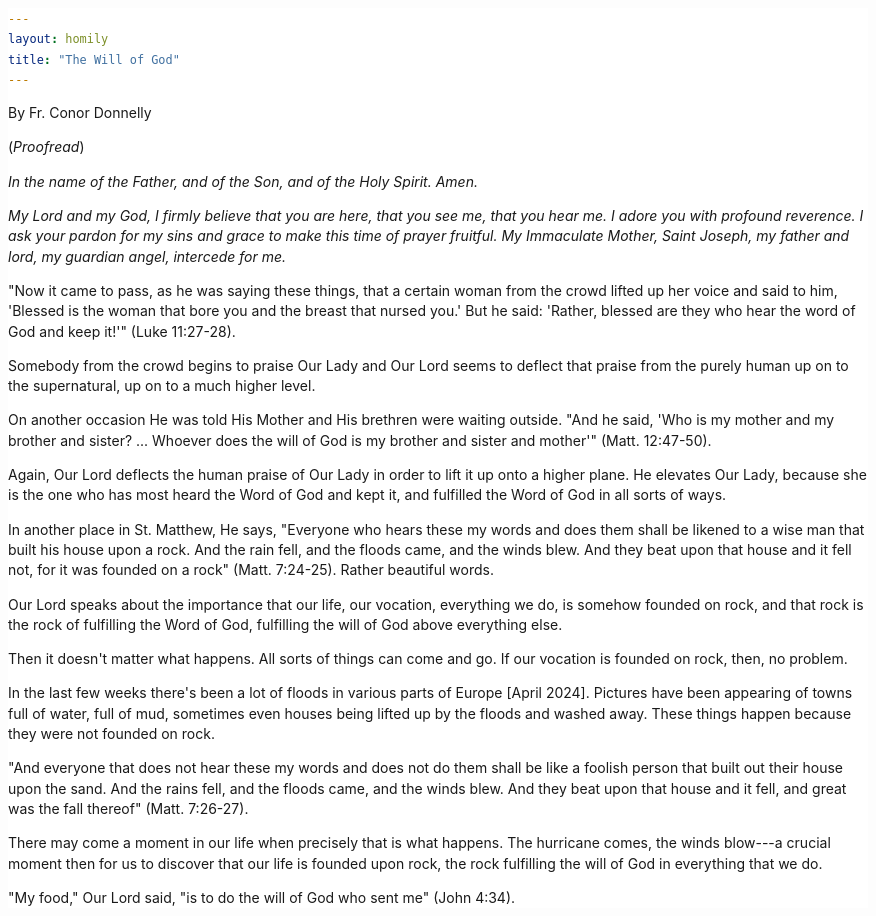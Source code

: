 ```yaml
---
layout: homily
title: "The Will of God"
---
```


By Fr. Conor Donnelly

(*Proofread*)

*In the name of the Father, and of the Son, and of the Holy Spirit. Amen.*

*My Lord and my God, I firmly believe that you are here, that you see me, that you hear me. I adore you with profound reverence. I ask your pardon for my sins and grace to make this time of prayer fruitful. My Immaculate Mother, Saint Joseph, my father and lord, my guardian angel, intercede for me.*

"Now it came to pass, as he was saying these things, that a certain woman from the crowd lifted up her voice and said to him, 'Blessed is the woman that bore you and the breast that nursed you.' But he said: 'Rather, blessed are they who hear the word of God and keep it!'" (Luke 11:27-28).

Somebody from the crowd begins to praise Our Lady and Our Lord seems to deflect that praise from the purely human up on to the supernatural, up on to a much higher level.

On another occasion He was told His Mother and His brethren were waiting outside. "And he said, 'Who is my mother and my brother and sister? ... Whoever does the will of God is my brother and sister and mother'" (Matt. 12:47-50).

Again, Our Lord deflects the human praise of Our Lady in order to lift it up onto a higher plane. He elevates Our Lady, because she is the one who has most heard the Word of God and kept it, and fulfilled the Word of God in all sorts of ways.

In another place in St. Matthew, He says, "Everyone who hears these my words and does them shall be likened to a wise man that built his house upon a rock. And the rain fell, and the floods came, and the winds blew. And they beat upon that house and it fell not, for it was founded on a rock" (Matt. 7:24-25). Rather beautiful words.

Our Lord speaks about the importance that our life, our vocation, everything we do, is somehow founded on rock, and that rock is the rock of fulfilling the Word of God, fulfilling the will of God above everything else.

Then it doesn't matter what happens. All sorts of things can come and go. If our vocation is founded on rock, then, no problem.

In the last few weeks there's been a lot of floods in various parts of Europe \[April 2024\]. Pictures have been appearing of towns full of water, full of mud, sometimes even houses being lifted up by the floods and washed away. These things happen because they were not founded on rock.

"And everyone that does not hear these my words and does not do them shall be like a foolish person that built out their house upon the sand. And the rains fell, and the floods came, and the winds blew. And they beat upon that house and it fell, and great was the fall thereof" (Matt. 7:26-27).

There may come a moment in our life when precisely that is what happens. The hurricane comes, the winds blow---a crucial moment then for us to discover that our life is founded upon rock, the rock fulfilling the will of God in everything that we do.

"My food," Our Lord said, "is to do the will of God who sent me" (John 4:34).
